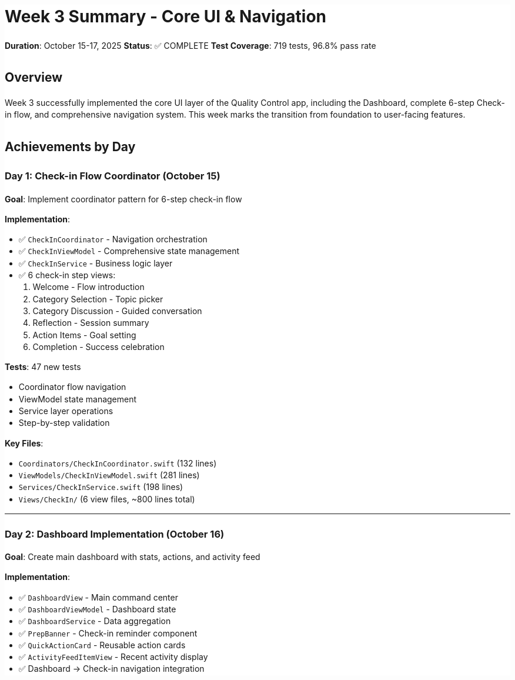 # Week 3 Summary - Core UI & Navigation

**Duration**: October 15-17, 2025
**Status**: ✅ COMPLETE
**Test Coverage**: 719 tests, 96.8% pass rate

## Overview

Week 3 successfully implemented the core UI layer of the Quality Control app, including the Dashboard, complete 6-step Check-in flow, and comprehensive navigation system. This week marks the transition from foundation to user-facing features.

## Achievements by Day

### Day 1: Check-in Flow Coordinator (October 15)

**Goal**: Implement coordinator pattern for 6-step check-in flow

**Implementation**:
- ✅ `CheckInCoordinator` - Navigation orchestration
- ✅ `CheckInViewModel` - Comprehensive state management
- ✅ `CheckInService` - Business logic layer
- ✅ 6 check-in step views:
  1. Welcome - Flow introduction
  2. Category Selection - Topic picker
  3. Category Discussion - Guided conversation
  4. Reflection - Session summary
  5. Action Items - Goal setting
  6. Completion - Success celebration

**Tests**: 47 new tests
- Coordinator flow navigation
- ViewModel state management
- Service layer operations
- Step-by-step validation

**Key Files**:
- `Coordinators/CheckInCoordinator.swift` (132 lines)
- `ViewModels/CheckInViewModel.swift` (281 lines)
- `Services/CheckInService.swift` (198 lines)
- `Views/CheckIn/` (6 view files, ~800 lines total)

---

### Day 2: Dashboard Implementation (October 16)

**Goal**: Create main dashboard with stats, actions, and activity feed

**Implementation**:
- ✅ `DashboardView` - Main command center
- ✅ `DashboardViewModel` - Dashboard state
- ✅ `DashboardService` - Data aggregation
- ✅ `PrepBanner` - Check-in reminder component
- ✅ `QuickActionCard` - Reusable action cards
- ✅ `ActivityFeedItemView` - Recent activity display
- ✅ Dashboard → Check-in navigation integration
